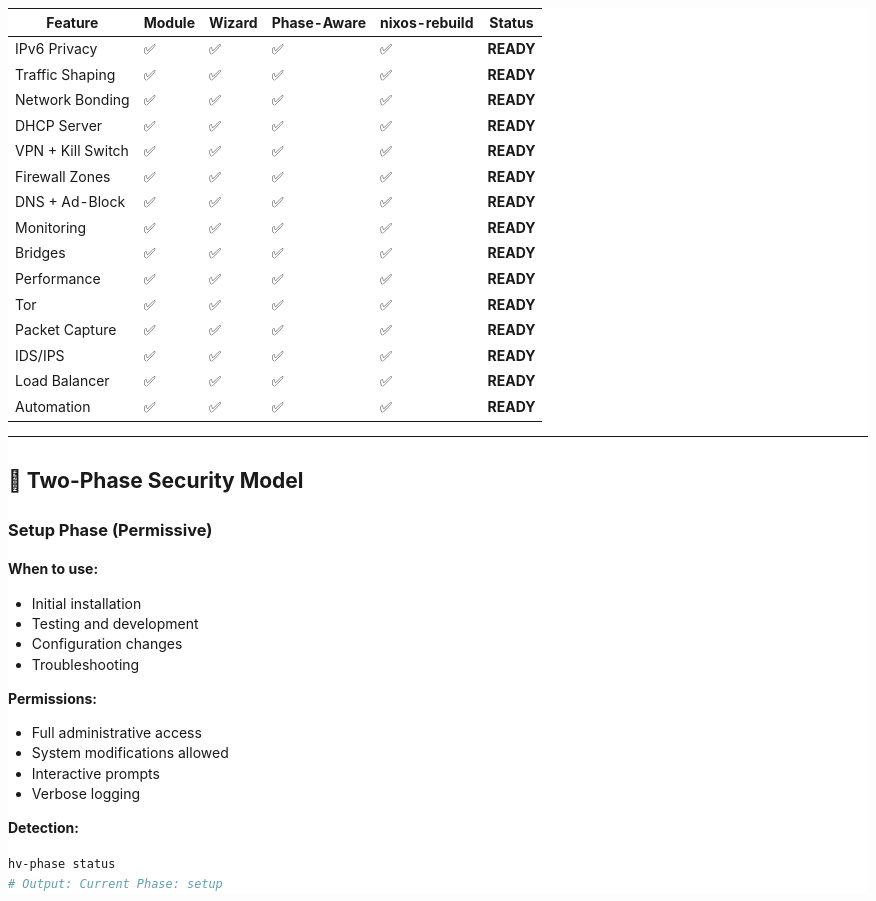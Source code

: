| Feature | Module | Wizard | Phase-Aware | nixos-rebuild | Status |
|---------|--------|--------|-------------|---------------|--------|
| IPv6 Privacy | ✅ | ✅ | ✅ | ✅ | **READY** |
| Traffic Shaping | ✅ | ✅ | ✅ | ✅ | **READY** |
| Network Bonding | ✅ | ✅ | ✅ | ✅ | **READY** |
| DHCP Server | ✅ | ✅ | ✅ | ✅ | **READY** |
| VPN + Kill Switch | ✅ | ✅ | ✅ | ✅ | **READY** |
| Firewall Zones | ✅ | ✅ | ✅ | ✅ | **READY** |
| DNS + Ad-Block | ✅ | ✅ | ✅ | ✅ | **READY** |
| Monitoring | ✅ | ✅ | ✅ | ✅ | **READY** |
| Bridges | ✅ | ✅ | ✅ | ✅ | **READY** |
| Performance | ✅ | ✅ | ✅ | ✅ | **READY** |
| Tor | ✅ | ✅ | ✅ | ✅ | **READY** |
| Packet Capture | ✅ | ✅ | ✅ | ✅ | **READY** |
| IDS/IPS | ✅ | ✅ | ✅ | ✅ | **READY** |
| Load Balancer | ✅ | ✅ | ✅ | ✅ | **READY** |
| Automation | ✅ | ✅ | ✅ | ✅ | **READY** |

---

## 🔄 **Two-Phase Security Model**

### **Setup Phase (Permissive)**

**When to use:**
- Initial installation
- Testing and development
- Configuration changes
- Troubleshooting

**Permissions:**
- Full administrative access
- System modifications allowed
- Interactive prompts
- Verbose logging

**Detection:**
```bash
hv-phase status
# Output: Current Phase: setup
```
